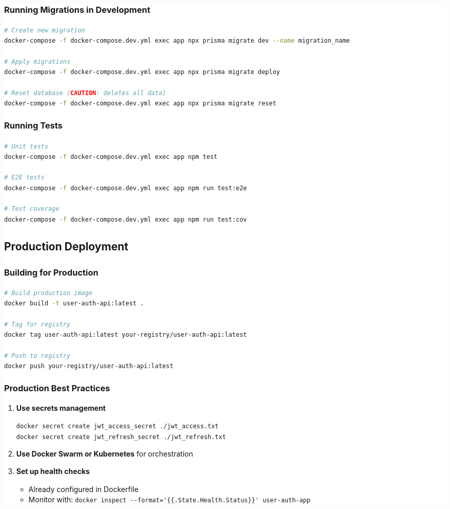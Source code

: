 ### Running Migrations in Development

```bash
# Create new migration
docker-compose -f docker-compose.dev.yml exec app npx prisma migrate dev --name migration_name

# Apply migrations
docker-compose -f docker-compose.dev.yml exec app npx prisma migrate deploy

# Reset database (CAUTION: deletes all data)
docker-compose -f docker-compose.dev.yml exec app npx prisma migrate reset
```

### Running Tests

```bash
# Unit tests
docker-compose -f docker-compose.dev.yml exec app npm test

# E2E tests
docker-compose -f docker-compose.dev.yml exec app npm run test:e2e

# Test coverage
docker-compose -f docker-compose.dev.yml exec app npm run test:cov
```

## Production Deployment

### Building for Production

```bash
# Build production image
docker build -t user-auth-api:latest .

# Tag for registry
docker tag user-auth-api:latest your-registry/user-auth-api:latest

# Push to registry
docker push your-registry/user-auth-api:latest
```

### Production Best Practices

1. **Use secrets management**
   ```bash
   docker secret create jwt_access_secret ./jwt_access.txt
   docker secret create jwt_refresh_secret ./jwt_refresh.txt
   ```

2. **Use Docker Swarm or Kubernetes** for orchestration

3. **Set up health checks**
   - Already configured in Dockerfile
   - Monitor with: `docker inspect --format='{{.State.Health.Status}}' user-auth-app`

